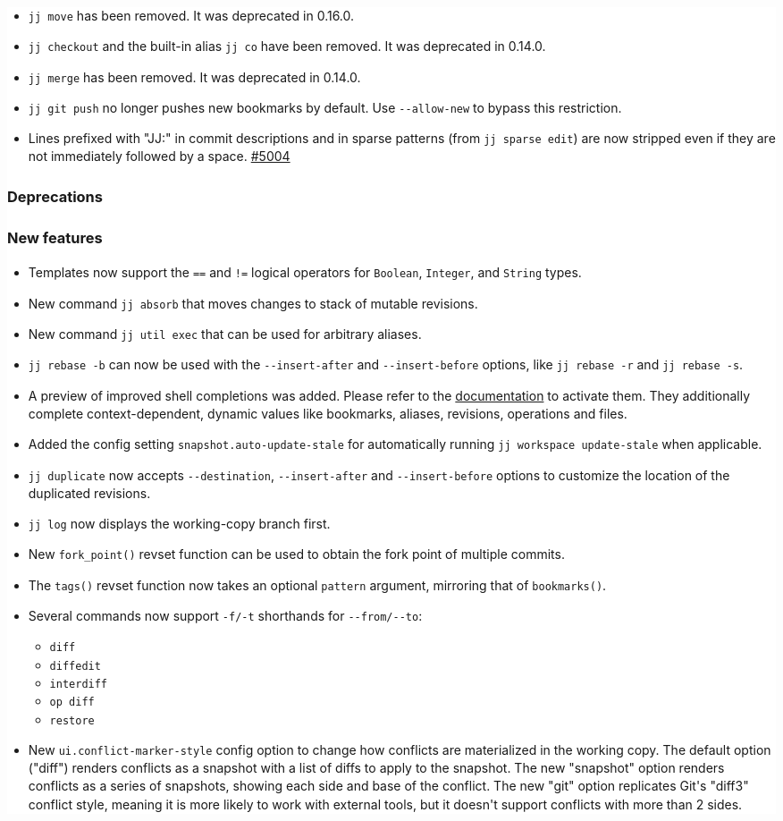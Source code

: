 * `jj move` has been removed. It was deprecated in 0.16.0.

* `jj checkout` and the built-in alias `jj co` have been removed.
  It was deprecated in 0.14.0.

* `jj merge` has been removed. It was deprecated in 0.14.0.

* `jj git push` no longer pushes new bookmarks by default. Use `--allow-new` to
  bypass this restriction.

* Lines prefixed with "JJ:" in commit descriptions and in sparse patterns (from
  `jj sparse edit`) are now stripped even if they are not immediately followed
  by a space. [#5004](https://github.com/jj-vcs/jj/issues/5004)

### Deprecations

### New features

* Templates now support the `==` and `!=` logical operators for `Boolean`,
  `Integer`, and `String` types.

* New command `jj absorb` that moves changes to stack of mutable revisions.

* New command `jj util exec` that can be used for arbitrary aliases.

* `jj rebase -b` can now be used with the `--insert-after` and `--insert-before`
  options, like `jj rebase -r` and `jj rebase -s`.

* A preview of improved shell completions was added. Please refer to the
  [documentation](https://jj-vcs.github.io/jj/latest/install-and-setup/#command-line-completion)
  to activate them. They additionally complete context-dependent, dynamic values
  like bookmarks, aliases, revisions, operations and files.

* Added the config setting `snapshot.auto-update-stale` for automatically
  running `jj workspace update-stale` when applicable.

* `jj duplicate` now accepts `--destination`, `--insert-after` and
  `--insert-before` options to customize the location of the duplicated
  revisions.

* `jj log` now displays the working-copy branch first.

* New `fork_point()` revset function can be used to obtain the fork point
  of multiple commits.

* The `tags()` revset function now takes an optional `pattern` argument,
  mirroring that of `bookmarks()`.

* Several commands now support `-f/-t` shorthands for `--from/--to`:
  - `diff`
  - `diffedit`
  - `interdiff`
  - `op diff`
  - `restore`

* New `ui.conflict-marker-style` config option to change how conflicts are
  materialized in the working copy. The default option ("diff") renders
  conflicts as a snapshot with a list of diffs to apply to the snapshot.
  The new "snapshot" option renders conflicts as a series of snapshots, showing
  each side and base of the conflict. The new "git" option replicates Git's
  "diff3" conflict style, meaning it is more likely to work with external tools,
  but it doesn't support conflicts with more than 2 sides.
